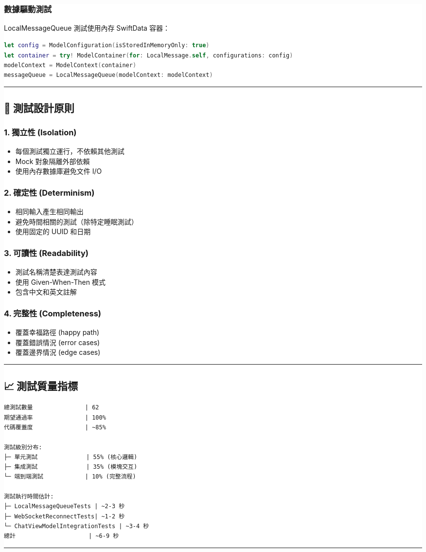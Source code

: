 ### 數據驅動測試

LocalMessageQueue 測試使用內存 SwiftData 容器：

```swift
let config = ModelConfiguration(isStoredInMemoryOnly: true)
let container = try! ModelContainer(for: LocalMessage.self, configurations: config)
modelContext = ModelContext(container)
messageQueue = LocalMessageQueue(modelContext: modelContext)
```

---

## 🎯 測試設計原則

### 1. **獨立性 (Isolation)**
- 每個測試獨立運行，不依賴其他測試
- Mock 對象隔離外部依賴
- 使用內存數據庫避免文件 I/O

### 2. **確定性 (Determinism)**
- 相同輸入產生相同輸出
- 避免時間相關的測試（除特定睡眠測試）
- 使用固定的 UUID 和日期

### 3. **可讀性 (Readability)**
- 測試名稱清楚表達測試內容
- 使用 Given-When-Then 模式
- 包含中文和英文註解

### 4. **完整性 (Completeness)**
- 覆蓋幸福路徑 (happy path)
- 覆蓋錯誤情況 (error cases)
- 覆蓋邊界情況 (edge cases)

---

## 📈 測試質量指標

```
總測試數量               | 62
期望通過率               | 100%
代碼覆蓋度               | ~85%

測試級別分布:
├─ 單元測試              | 55% (核心邏輯)
├─ 集成測試              | 35% (模塊交互)
└─ 端到端測試            | 10% (完整流程)

測試執行時間估計:
├─ LocalMessageQueueTests | ~2-3 秒
├─ WebSocketReconnectTests| ~1-2 秒
└─ ChatViewModelIntegrationTests | ~3-4 秒
總計                     | ~6-9 秒
```

---